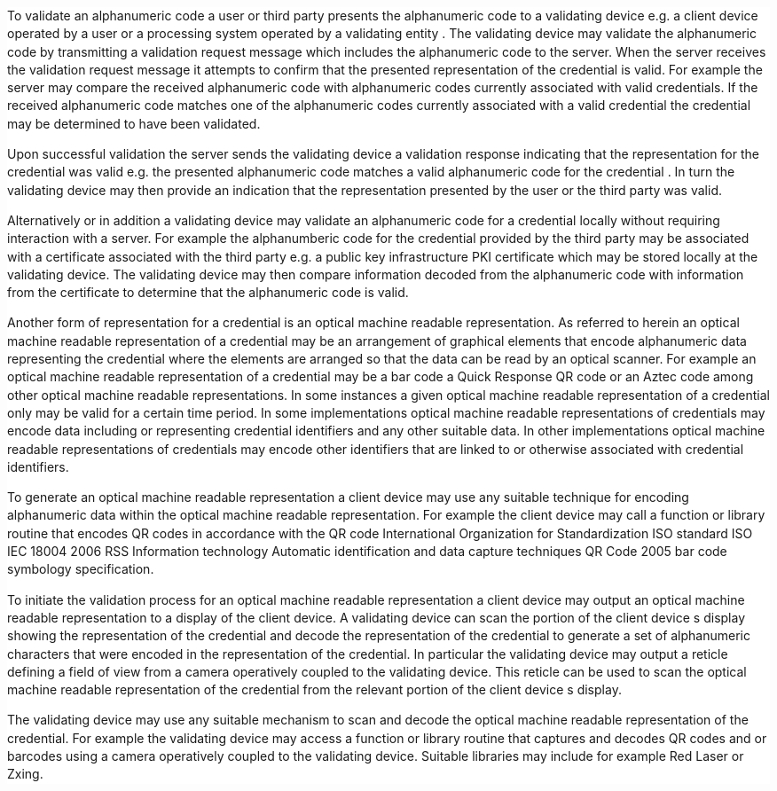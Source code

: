 To validate an alphanumeric code a user or third party presents the alphanumeric code to a validating device e.g. a client device operated by a user or a processing system operated by a validating entity . The validating device may validate the alphanumeric code by transmitting a validation request message which includes the alphanumeric code to the server. When the server receives the validation request message it attempts to confirm that the presented representation of the credential is valid. For example the server may compare the received alphanumeric code with alphanumeric codes currently associated with valid credentials. If the received alphanumeric code matches one of the alphanumeric codes currently associated with a valid credential the credential may be determined to have been validated.

Upon successful validation the server sends the validating device a validation response indicating that the representation for the credential was valid e.g. the presented alphanumeric code matches a valid alphanumeric code for the credential . In turn the validating device may then provide an indication that the representation presented by the user or the third party was valid.

Alternatively or in addition a validating device may validate an alphanumeric code for a credential locally without requiring interaction with a server. For example the alphanumberic code for the credential provided by the third party may be associated with a certificate associated with the third party e.g. a public key infrastructure PKI certificate which may be stored locally at the validating device. The validating device may then compare information decoded from the alphanumeric code with information from the certificate to determine that the alphanumeric code is valid.

Another form of representation for a credential is an optical machine readable representation. As referred to herein an optical machine readable representation of a credential may be an arrangement of graphical elements that encode alphanumeric data representing the credential where the elements are arranged so that the data can be read by an optical scanner. For example an optical machine readable representation of a credential may be a bar code a Quick Response QR code or an Aztec code among other optical machine readable representations. In some instances a given optical machine readable representation of a credential only may be valid for a certain time period. In some implementations optical machine readable representations of credentials may encode data including or representing credential identifiers and any other suitable data. In other implementations optical machine readable representations of credentials may encode other identifiers that are linked to or otherwise associated with credential identifiers.

To generate an optical machine readable representation a client device may use any suitable technique for encoding alphanumeric data within the optical machine readable representation. For example the client device may call a function or library routine that encodes QR codes in accordance with the QR code International Organization for Standardization ISO standard ISO IEC 18004 2006 RSS Information technology Automatic identification and data capture techniques QR Code 2005 bar code symbology specification.

To initiate the validation process for an optical machine readable representation a client device may output an optical machine readable representation to a display of the client device. A validating device can scan the portion of the client device s display showing the representation of the credential and decode the representation of the credential to generate a set of alphanumeric characters that were encoded in the representation of the credential. In particular the validating device may output a reticle defining a field of view from a camera operatively coupled to the validating device. This reticle can be used to scan the optical machine readable representation of the credential from the relevant portion of the client device s display.

The validating device may use any suitable mechanism to scan and decode the optical machine readable representation of the credential. For example the validating device may access a function or library routine that captures and decodes QR codes and or barcodes using a camera operatively coupled to the validating device. Suitable libraries may include for example Red Laser or Zxing.
